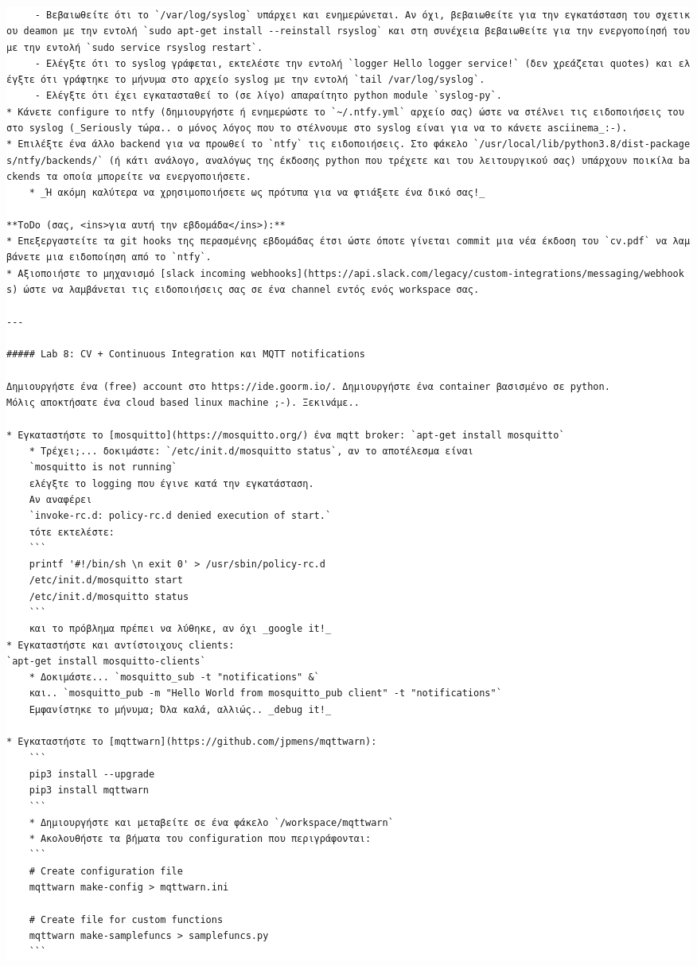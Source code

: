 ```
     - Βεβαιωθείτε ότι το `/var/log/syslog` υπάρχει και ενημερώνεται. Αν όχι, βεβαιωθείτε για την εγκατάσταση του σχετικου deamon με την εντολή `sudo apt-get install --reinstall rsyslog` και στη συνέχεια βεβαιωθείτε για την ενεργοποίησή του με την εντολή `sudo service rsyslog restart`.
     - Ελέγξτε ότι το syslog γράφεται, εκτελέστε την εντολή `logger Hello logger service!` (δεν χρεάζεται quotes) και ελέγξτε ότι γράφτηκε το μήνυμα στο αρχείο syslog με την εντολή `tail /var/log/syslog`.
     - Ελέγξτε ότι έχει εγκατασταθεί το (σε λίγο) απαραίτητο python module `syslog-py`.
* Κάνετε configure το ntfy (δημιουργήστε ή ενημερώστε το `~/.ntfy.yml` αρχείο σας) ώστε να στέλνει τις ειδοποιήσεις του στο syslog (_Seriously τώρα.. ο μόνος λόγος που το στέλνουμε στο syslog είναι για να το κάνετε asciinema_:-).
* Επιλέξτε ένα άλλο backend για να προωθεί το `ntfy` τις ειδοποιήσεις. Στο φάκελο `/usr/local/lib/python3.8/dist-packages/ntfy/backends/` (ή κάτι ανάλογο, αναλόγως της έκδοσης python που τρέχετε και του λειτουργικού σας) υπάρχουν ποικίλα backends τα οποία μπορείτε να ενεργοποιήσετε.
    * _Ή ακόμη καλύτερα να χρησιμοποιήσετε ως πρότυπα για να φτιάξετε ένα δικό σας!_

**ToDo (σας, <ins>για αυτή την εβδομάδα</ins>):**  
* Επεξεργαστείτε τα git hooks της περασμένης εβδομάδας έτσι ώστε όποτε γίνεται commit μια νέα έκδοση του `cv.pdf` να λαμβάνετε μια ειδοποίηση από το `ntfy`.
* Αξιοποιήστε το μηχανισμό [slack incoming webhooks](https://api.slack.com/legacy/custom-integrations/messaging/webhooks) ώστε να λαμβάνεται τις ειδοποιήσεις σας σε ένα channel εντός ενός workspace σας.

---

##### Lab 8: CV + Continuous Integration και MQTT notifications

Δημιουργήστε ένα (free) account στο https://ide.goorm.io/. Δημιουργήστε ένα container βασισμένο σε python.  
Μόλις αποκτήσατε ένα cloud based linux machine ;-). Ξεκινάμε..  

* Εγκαταστήστε το [mosquitto](https://mosquitto.org/) ένα mqtt broker: `apt-get install mosquitto`
    * Τρέχει;... δοκιμάστε: `/etc/init.d/mosquitto status`, αν το αποτέλεσμα είναι  
    `mosquitto is not running`  
    ελέγξτε το logging που έγινε κατά την εγκατάσταση.
    Αν αναφέρει  
    `invoke-rc.d: policy-rc.d denied execution of start.`  
    τότε εκτελέστε:  
    ```
    printf '#!/bin/sh \n exit 0' > /usr/sbin/policy-rc.d
    /etc/init.d/mosquitto start
    /etc/init.d/mosquitto status
    ```
    και το πρόβλημα πρέπει να λύθηκε, αν όχι _google it!_
* Εγκαταστήστε και αντίστοιχους clients:  
`apt-get install mosquitto-clients`
    * Δοκιμάστε... `mosquitto_sub -t "notifications" &`
    και.. `mosquitto_pub -m "Hello World from mosquitto_pub client" -t "notifications"`  
    Εμφανίστηκε το μήνυμα; Όλα καλά, αλλιώς.. _debug it!_

* Εγκαταστήστε το [mqttwarn](https://github.com/jpmens/mqttwarn):
    ```
    pip3 install --upgrade
    pip3 install mqttwarn
    ```
    * Δημιουργήστε και μεταβείτε σε ένα φάκελο `/workspace/mqttwarn`
    * Ακολουθήστε τα βήματα του configuration που περιγράφονται:  
    ```
    # Create configuration file
    mqttwarn make-config > mqttwarn.ini

    # Create file for custom functions
    mqttwarn make-samplefuncs > samplefuncs.py
    ```
```